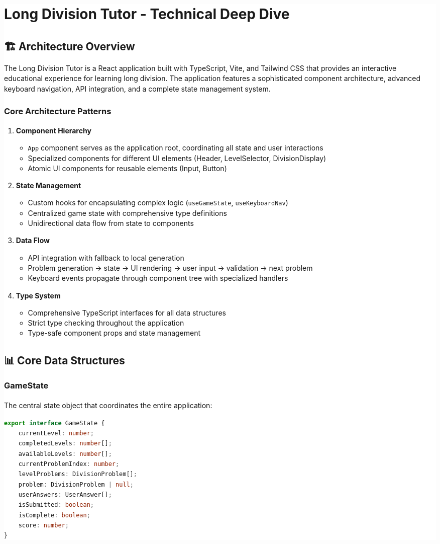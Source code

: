 # Long Division Tutor - Technical Deep Dive

## 🏗️ Architecture Overview

The Long Division Tutor is a React application built with TypeScript, Vite, and Tailwind CSS that provides an interactive educational experience for learning long division. The application features a sophisticated component architecture, advanced keyboard navigation, API integration, and a complete state management system.

### Core Architecture Patterns

1. **Component Hierarchy**
   - `App` component serves as the application root, coordinating all state and user interactions
   - Specialized components for different UI elements (Header, LevelSelector, DivisionDisplay)
   - Atomic UI components for reusable elements (Input, Button)

2. **State Management**
   - Custom hooks for encapsulating complex logic (`useGameState`, `useKeyboardNav`)
   - Centralized game state with comprehensive type definitions
   - Unidirectional data flow from state to components

3. **Data Flow**
   - API integration with fallback to local generation
   - Problem generation → state → UI rendering → user input → validation → next problem
   - Keyboard events propagate through component tree with specialized handlers

4. **Type System**
   - Comprehensive TypeScript interfaces for all data structures
   - Strict type checking throughout the application
   - Type-safe component props and state management

## 📊 Core Data Structures

### GameState

The central state object that coordinates the entire application:

```typescript
export interface GameState {
    currentLevel: number;
    completedLevels: number[];
    availableLevels: number[];
    currentProblemIndex: number;
    levelProblems: DivisionProblem[];
    problem: DivisionProblem | null;
    userAnswers: UserAnswer[];
    isSubmitted: boolean;
    isComplete: boolean;
    score: number;
}
```

